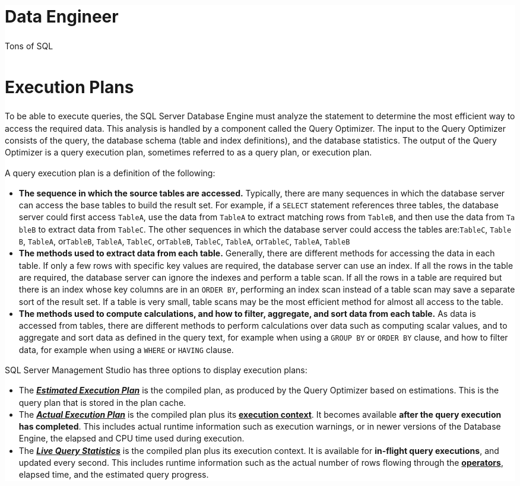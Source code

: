 # Data Engineer


Tons of SQL

# Execution Plans

To be able to execute queries, the SQL Server Database Engine must analyze the statement to determine the most efficient way to access the required data. This analysis is handled by a component called the Query Optimizer. The input to the Query Optimizer consists of the query, the database schema (table and index definitions), and the database statistics. The output of the Query Optimizer is a query execution plan, sometimes referred to as a query plan, or execution plan.

A query execution plan is a definition of the following:

- **The sequence in which the source tables are accessed.** Typically, there are many sequences in which the database server can access the base tables to build the result set. For example, if a `SELECT` statement references three tables, the database server could first access `TableA`, use the data from `TableA` to extract matching rows from `TableB`, and then use the data from `TableB` to extract data from `TableC`. The other sequences in which the database server could access the tables are:`TableC`, `TableB`, `TableA`, or`TableB`, `TableA`, `TableC`, or`TableB`, `TableC`, `TableA`, or`TableC`, `TableA`, `TableB`
- **The methods used to extract data from each table.** Generally, there are different methods for accessing the data in each table. If only a few rows with specific key values are required, the database server can use an index. If all the rows in the table are required, the database server can ignore the indexes and perform a table scan. If all the rows in a table are required but there is an index whose key columns are in an `ORDER BY`, performing an index scan instead of a table scan may save a separate sort of the result set. If a table is very small, table scans may be the most efficient method for almost all access to the table.
- **The methods used to compute calculations, and how to filter, aggregate, and sort data from each table.** As data is accessed from tables, there are different methods to perform calculations over data such as computing scalar values, and to aggregate and sort data as defined in the query text, for example when using a `GROUP BY` or `ORDER BY` clause, and how to filter data, for example when using a `WHERE` or `HAVING` clause.

SQL Server Management Studio has three options to display execution plans:

- The ***[Estimated Execution Plan](https://docs.microsoft.com/es-es/sql/relational-databases/performance/display-the-estimated-execution-plan?view=sql-server-ver15)*** is the compiled plan, as produced by the Query Optimizer based on estimations. This is the query plan that is stored in the plan cache.
- The ***[Actual Execution Plan](https://docs.microsoft.com/es-es/sql/relational-databases/performance/display-an-actual-execution-plan?view=sql-server-ver15)*** is the compiled plan plus its **[execution context](https://docs.microsoft.com/es-es/sql/relational-databases/query-processing-architecture-guide?view=sql-server-ver15#execution-plan-caching-and-reuse)**. It becomes available **after the query execution has completed**. This includes actual runtime information such as execution warnings, or in newer versions of the Database Engine, the elapsed and CPU time used during execution.
- The ***[Live Query Statistics](https://docs.microsoft.com/es-es/sql/relational-databases/performance/live-query-statistics?view=sql-server-ver15)*** is the compiled plan plus its execution context. It is available for **in-flight query executions**, and updated every second. This includes runtime information such as the actual number of rows flowing through the **[operators](https://docs.microsoft.com/es-es/sql/relational-databases/showplan-logical-and-physical-operators-reference?view=sql-server-ver15)**, elapsed time, and the estimated query progress.
